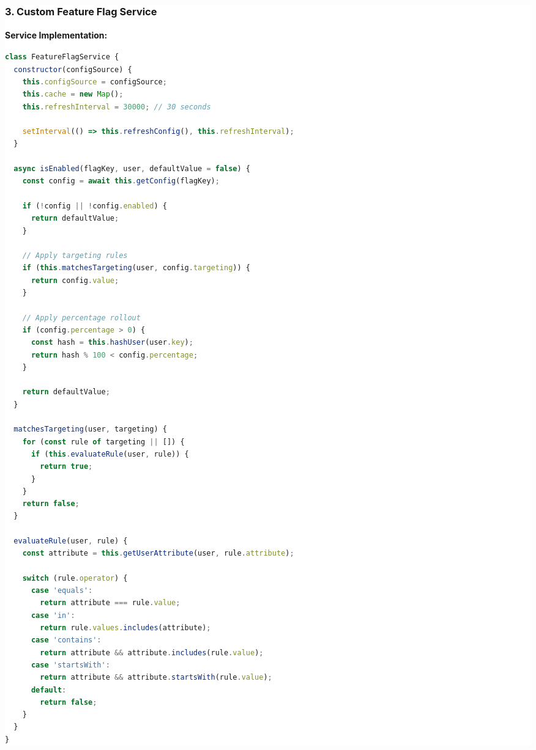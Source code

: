 ### 3. Custom Feature Flag Service

**Service Implementation:**
```javascript
class FeatureFlagService {
  constructor(configSource) {
    this.configSource = configSource;
    this.cache = new Map();
    this.refreshInterval = 30000; // 30 seconds
    
    setInterval(() => this.refreshConfig(), this.refreshInterval);
  }
  
  async isEnabled(flagKey, user, defaultValue = false) {
    const config = await this.getConfig(flagKey);
    
    if (!config || !config.enabled) {
      return defaultValue;
    }
    
    // Apply targeting rules
    if (this.matchesTargeting(user, config.targeting)) {
      return config.value;
    }
    
    // Apply percentage rollout
    if (config.percentage > 0) {
      const hash = this.hashUser(user.key);
      return hash % 100 < config.percentage;
    }
    
    return defaultValue;
  }
  
  matchesTargeting(user, targeting) {
    for (const rule of targeting || []) {
      if (this.evaluateRule(user, rule)) {
        return true;
      }
    }
    return false;
  }
  
  evaluateRule(user, rule) {
    const attribute = this.getUserAttribute(user, rule.attribute);
    
    switch (rule.operator) {
      case 'equals':
        return attribute === rule.value;
      case 'in':
        return rule.values.includes(attribute);
      case 'contains':
        return attribute && attribute.includes(rule.value);
      case 'startsWith':
        return attribute && attribute.startsWith(rule.value);
      default:
        return false;
    }
  }
}
```
